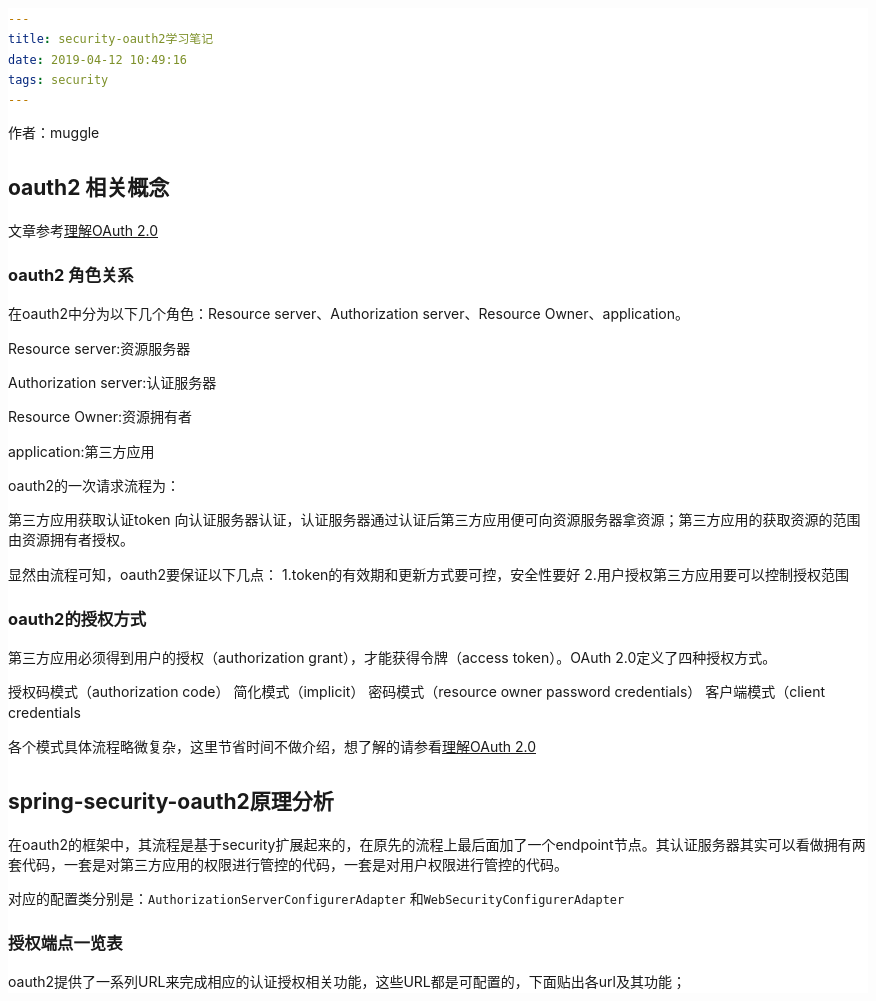 ```yaml
---
title: security-oauth2学习笔记
date: 2019-04-12 10:49:16
tags: security
---
```

作者：muggle

## oauth2 相关概念

文章参考[理解OAuth 2.0](http://www.ruanyifeng.com/blog/2014/05/oauth_2_0.html)

### oauth2 角色关系

在oauth2中分为以下几个角色：Resource server、Authorization server、Resource Owner、application。

Resource server:资源服务器

Authorization server:认证服务器

Resource Owner:资源拥有者

application:第三方应用

oauth2的一次请求流程为：

第三方应用获取认证token 向认证服务器认证，认证服务器通过认证后第三方应用便可向资源服务器拿资源；第三方应用的获取资源的范围由资源拥有者授权。

显然由流程可知，oauth2要保证以下几点：
1.token的有效期和更新方式要可控，安全性要好
2.用户授权第三方应用要可以控制授权范围


### oauth2的授权方式

第三方应用必须得到用户的授权（authorization grant），才能获得令牌（access token）。OAuth 2.0定义了四种授权方式。

授权码模式（authorization code）
简化模式（implicit）
密码模式（resource owner password credentials）
客户端模式（client credentials

各个模式具体流程略微复杂，这里节省时间不做介绍，想了解的请参看[理解OAuth 2.0](http://www.ruanyifeng.com/blog/2014/05/oauth_2_0.html)

## spring-security-oauth2原理分析

在oauth2的框架中，其流程是基于security扩展起来的，在原先的流程上最后面加了一个endpoint节点。其认证服务器其实可以看做拥有两套代码，一套是对第三方应用的权限进行管控的代码，一套是对用户权限进行管控的代码。

对应的配置类分别是：`AuthorizationServerConfigurerAdapter` 和`WebSecurityConfigurerAdapter`



### 授权端点一览表

oauth2提供了一系列URL来完成相应的认证授权相关功能，这些URL都是可配置的，下面贴出各url及其功能；
